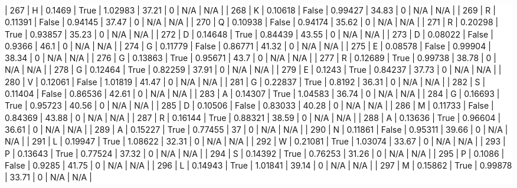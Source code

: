 |   267 | H    |         0.1469  | True      |                          1.02983 |                 37.21 |         0     | N/A                                   | N/A                      |
|   268 | K    |         0.10618 | False     |                          0.99427 |                 34.83 |         0     | N/A                                   | N/A                      |
|   269 | R    |         0.11391 | False     |                          0.94145 |                 37.47 |         0     | N/A                                   | N/A                      |
|   270 | Q    |         0.10938 | False     |                          0.94174 |                 35.62 |         0     | N/A                                   | N/A                      |
|   271 | R    |         0.20298 | True      |                          0.93857 |                 35.23 |         0     | N/A                                   | N/A                      |
|   272 | D    |         0.14648 | True      |                          0.84439 |                 43.55 |         0     | N/A                                   | N/A                      |
|   273 | D    |         0.08022 | False     |                          0.9366  |                 46.1  |         0     | N/A                                   | N/A                      |
|   274 | G    |         0.11779 | False     |                          0.86771 |                 41.32 |         0     | N/A                                   | N/A                      |
|   275 | E    |         0.08578 | False     |                          0.99904 |                 38.34 |         0     | N/A                                   | N/A                      |
|   276 | G    |         0.13863 | True      |                          0.95671 |                 43.7  |         0     | N/A                                   | N/A                      |
|   277 | R    |         0.12689 | True      |                          0.99738 |                 38.78 |         0     | N/A                                   | N/A                      |
|   278 | G    |         0.12464 | True      |                          0.82259 |                 37.91 |         0     | N/A                                   | N/A                      |
|   279 | E    |         0.1243  | True      |                          0.84237 |                 37.73 |         0     | N/A                                   | N/A                      |
|   280 | V    |         0.12061 | False     |                          1.01819 |                 41.47 |         0     | N/A                                   | N/A                      |
|   281 | G    |         0.22837 | True      |                          0.8192  |                 36.31 |         0     | N/A                                   | N/A                      |
|   282 | S    |         0.11404 | False     |                          0.86536 |                 42.61 |         0     | N/A                                   | N/A                      |
|   283 | A    |         0.14307 | True      |                          1.04583 |                 36.74 |         0     | N/A                                   | N/A                      |
|   284 | G    |         0.16693 | True      |                          0.95723 |                 40.56 |         0     | N/A                                   | N/A                      |
|   285 | D    |         0.10506 | False     |                          0.83033 |                 40.28 |         0     | N/A                                   | N/A                      |
|   286 | M    |         0.11733 | False     |                          0.84369 |                 43.88 |         0     | N/A                                   | N/A                      |
|   287 | R    |         0.16144 | True      |                          0.88321 |                 38.59 |         0     | N/A                                   | N/A                      |
|   288 | A    |         0.13636 | True      |                          0.96604 |                 36.61 |         0     | N/A                                   | N/A                      |
|   289 | A    |         0.15227 | True      |                          0.77455 |                 37    |         0     | N/A                                   | N/A                      |
|   290 | N    |         0.11861 | False     |                          0.95311 |                 39.66 |         0     | N/A                                   | N/A                      |
|   291 | L    |         0.19947 | True      |                          1.08622 |                 32.31 |         0     | N/A                                   | N/A                      |
|   292 | W    |         0.21081 | True      |                          1.03074 |                 33.67 |         0     | N/A                                   | N/A                      |
|   293 | P    |         0.13643 | True      |                          0.77524 |                 37.32 |         0     | N/A                                   | N/A                      |
|   294 | S    |         0.14392 | True      |                          0.76253 |                 31.26 |         0     | N/A                                   | N/A                      |
|   295 | P    |         0.1086  | False     |                          0.9285  |                 41.75 |         0     | N/A                                   | N/A                      |
|   296 | L    |         0.14943 | True      |                          1.01841 |                 39.14 |         0     | N/A                                   | N/A                      |
|   297 | M    |         0.15862 | True      |                          0.99878 |                 33.71 |         0     | N/A                                   | N/A                      |